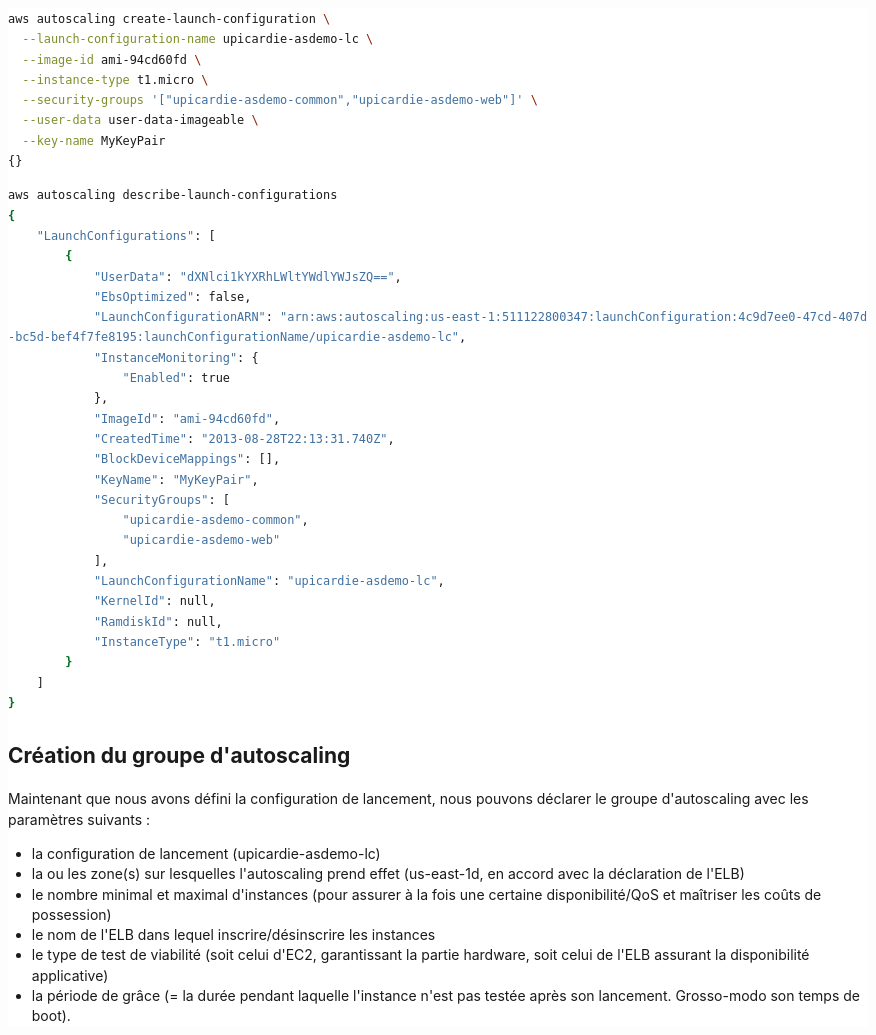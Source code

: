 ```bash
aws autoscaling create-launch-configuration \
  --launch-configuration-name upicardie-asdemo-lc \
  --image-id ami-94cd60fd \
  --instance-type t1.micro \
  --security-groups '["upicardie-asdemo-common","upicardie-asdemo-web"]' \
  --user-data user-data-imageable \
  --key-name MyKeyPair
{}
```

```bash
aws autoscaling describe-launch-configurations
{
    "LaunchConfigurations": [
        {
            "UserData": "dXNlci1kYXRhLWltYWdlYWJsZQ==",
            "EbsOptimized": false,
            "LaunchConfigurationARN": "arn:aws:autoscaling:us-east-1:511122800347:launchConfiguration:4c9d7ee0-47cd-407d-bc5d-bef4f7fe8195:launchConfigurationName/upicardie-asdemo-lc",
            "InstanceMonitoring": {
                "Enabled": true
            },
            "ImageId": "ami-94cd60fd",
            "CreatedTime": "2013-08-28T22:13:31.740Z",
            "BlockDeviceMappings": [],
            "KeyName": "MyKeyPair",
            "SecurityGroups": [
                "upicardie-asdemo-common",
                "upicardie-asdemo-web"
            ],
            "LaunchConfigurationName": "upicardie-asdemo-lc",
            "KernelId": null,
            "RamdiskId": null,
            "InstanceType": "t1.micro"
        }
    ]
}

```

Création du groupe d'autoscaling
--------------------------------

Maintenant que nous avons défini la configuration de lancement, nous pouvons déclarer le groupe d'autoscaling avec les paramètres suivants :

- la configuration de lancement (upicardie-asdemo-lc)
- la ou les zone(s) sur lesquelles l'autoscaling prend effet (us-east-1d, en accord avec la déclaration de l'ELB)
- le nombre minimal et maximal d'instances (pour assurer à la fois une certaine disponibilité/QoS et maîtriser les coûts de possession)
- le nom de l'ELB dans lequel inscrire/désinscrire les instances
- le type de test de viabilité (soit celui d'EC2, garantissant la partie hardware, soit celui de l'ELB assurant la disponibilité applicative)
- la période de grâce (= la durée pendant laquelle l'instance n'est pas testée après son lancement. Grosso-modo son temps de boot).
